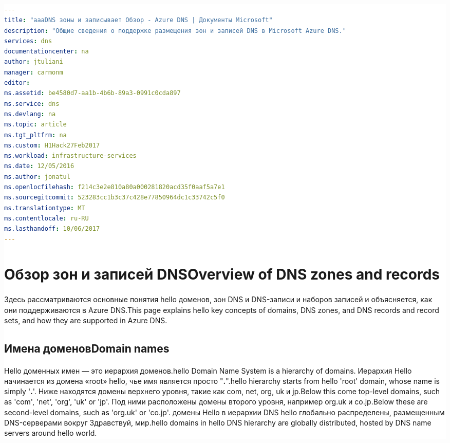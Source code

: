 ```yaml
---
title: "aaaDNS зоны и записывает Обзор - Azure DNS | Документы Microsoft"
description: "Общие сведения о поддержке размещения зон и записей DNS в Microsoft Azure DNS."
services: dns
documentationcenter: na
author: jtuliani
manager: carmonm
editor: 
ms.assetid: be4580d7-aa1b-4b6b-89a3-0991c0cda897
ms.service: dns
ms.devlang: na
ms.topic: article
ms.tgt_pltfrm: na
ms.custom: H1Hack27Feb2017
ms.workload: infrastructure-services
ms.date: 12/05/2016
ms.author: jonatul
ms.openlocfilehash: f214c3e2e810a80a000281820acd35f0aaf5a7e1
ms.sourcegitcommit: 523283cc1b3c37c428e77850964dc1c33742c5f0
ms.translationtype: MT
ms.contentlocale: ru-RU
ms.lasthandoff: 10/06/2017
---
```

# <a name="overview-of-dns-zones-and-records"></a><span data-ttu-id="ae67d-103">Обзор зон и записей DNS</span><span class="sxs-lookup"><span data-stu-id="ae67d-103">Overview of DNS zones and records</span></span>

<span data-ttu-id="ae67d-104">Здесь рассматриваются основные понятия hello доменов, зон DNS и DNS-записи и наборов записей и объясняется, как они поддерживаются в Azure DNS.</span><span class="sxs-lookup"><span data-stu-id="ae67d-104">This page explains hello key concepts of domains, DNS zones, and DNS records and record sets, and how they are supported in Azure DNS.</span></span>

## <a name="domain-names"></a><span data-ttu-id="ae67d-105">Имена доменов</span><span class="sxs-lookup"><span data-stu-id="ae67d-105">Domain names</span></span>

<span data-ttu-id="ae67d-106">Hello доменных имен — это иерархия доменов.</span><span class="sxs-lookup"><span data-stu-id="ae67d-106">hello Domain Name System is a hierarchy of domains.</span></span> <span data-ttu-id="ae67d-107">Иерархия Hello начинается из домена «root» hello, чье имя является просто "**.**".</span><span class="sxs-lookup"><span data-stu-id="ae67d-107">hello hierarchy starts from hello 'root' domain, whose name is simply '**.**'.</span></span>  <span data-ttu-id="ae67d-108">Ниже находятся домены верхнего уровня, такие как com, net, org, uk и jp.</span><span class="sxs-lookup"><span data-stu-id="ae67d-108">Below this come top-level domains, such as 'com', 'net', 'org', 'uk' or 'jp'.</span></span>  <span data-ttu-id="ae67d-109">Под ними расположены домены второго уровня, например org.uk и co.jp.</span><span class="sxs-lookup"><span data-stu-id="ae67d-109">Below these are second-level domains, such as 'org.uk' or 'co.jp'.</span></span> <span data-ttu-id="ae67d-110">домены Hello в иерархии DNS hello глобально распределены, размещенным DNS-серверами вокруг Здравствуй, мир.</span><span class="sxs-lookup"><span data-stu-id="ae67d-110">hello domains in hello DNS hierarchy are globally distributed, hosted by DNS name servers around hello world.</span></span>
